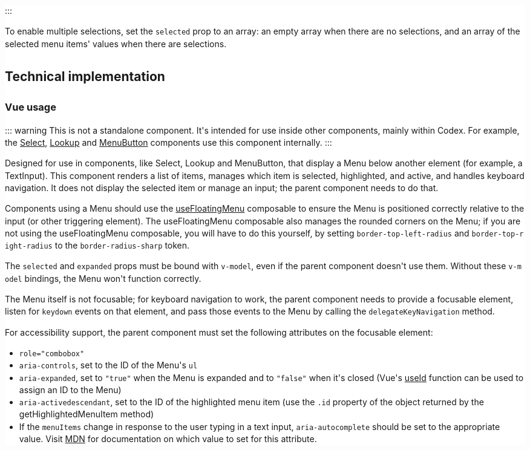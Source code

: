 :::

</template>
</cdx-demo-wrapper>

<cdx-accordion>
<template #title>Developer notes</template>

To enable multiple selections, set the `selected` prop to an array: an empty array when there are
no selections, and an array of the selected menu items' values when there are selections.

</cdx-accordion>

## Technical implementation

### Vue usage

::: warning
This is not a standalone component. It's intended for use inside other components, mainly within
Codex. For example, the [Select](./select), [Lookup](./lookup) and [MenuButton](./menu-button)
components use this component internally.
:::

Designed for use in components, like Select, Lookup and MenuButton, that display a Menu below
another element (for example, a TextInput). This component renders a list of items, manages which
item is selected, highlighted, and active, and handles keyboard navigation. It does not display the
selected item or manage an input; the parent component needs to do that.

Components using a Menu should use the [useFloatingMenu](../../composables/demos/use-floating-menu)
composable to ensure the Menu is positioned correctly relative to the input (or other triggering
element). The useFloatingMenu composable also manages the rounded corners on the Menu; if you
are not using the useFloatingMenu composable, you will have to do this yourself, by setting
`border-top-left-radius` and `border-top-right-radius` to the `border-radius-sharp` token.

The `selected` and `expanded` props must be bound with `v-model`, even if the parent component
doesn't use them. Without these `v-model` bindings, the Menu won't function correctly.

The Menu itself is not focusable; for keyboard navigation to work, the parent component
needs to provide a focusable element, listen for `keydown` events on that element, and pass
those events to the Menu by calling the `delegateKeyNavigation` method.

For accessibility support, the parent component must set the following attributes on the
focusable element:
- `role="combobox"`
- `aria-controls`, set to the ID of the Menu's `ul`
- `aria-expanded`, set to `"true"` when the Menu is expanded and to `"false"` when it's closed
  (Vue's [useId](https://vuejs.org/api/composition-api-helpers#useid) function can be used to assign
  an ID to the Menu)
- `aria-activedescendant`, set to the ID of the highlighted menu item (use the `.id` property of
  the object returned by the getHighlightedMenuItem method)
- If the `menuItems` change in response to the user typing in a text input, `aria-autocomplete`
  should be set to the appropriate value. Visit [MDN](https://developer.mozilla.org/en-US/docs/Web/Accessibility/ARIA/Attributes/aria-autocomplete)
  for documentation on which value to set for this attribute.
